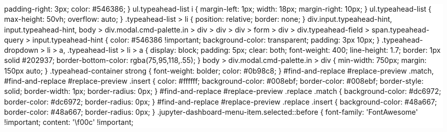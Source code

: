  padding-right: 3px;
 color: #546386;
}
ul.typeahead-list i {
 margin-left: 1px;
 width: 18px;
 margin-right: 10px;
}
ul.typeahead-list {
 max-height: 50vh;
 overflow: auto;
}
.typeahead-list > li {
 position: relative;
 border: none;
}
div.input.typeahead-hint,
input.typeahead-hint,
body > div.modal.cmd-palette.in > div > div > div > form > div > div.typeahead-field > span.typeahead-query > input.typeahead-hint {
 color: #546386 !important;
 background-color: transparent;
 padding: 3px 10px;
}
.typeahead-dropdown > li > a,
.typeahead-list > li > a {
 display: block;
 padding: 5px;
 clear: both;
 font-weight: 400;
 line-height: 1.7;
 border: 1px solid #202937;
 border-bottom-color: rgba(75,95,118,.55);
}
body > div.modal.cmd-palette.in > div {
 min-width: 750px;
 margin: 150px auto;
}
.typeahead-container strong {
 font-weight: bolder;
 color: #0b98c8;
}
#find-and-replace #replace-preview .match,
#find-and-replace #replace-preview .insert {
 color: #ffffff;
 background-color: #008ebf;
 border-color: #008ebf;
 border-style: solid;
 border-width: 1px;
 border-radius: 0px;
}
#find-and-replace #replace-preview .replace .match {
 background-color: #dc6972;
 border-color: #dc6972;
 border-radius: 0px;
}
#find-and-replace #replace-preview .replace .insert {
 background-color: #48a667;
 border-color: #48a667;
 border-radius: 0px;
}
.jupyter-dashboard-menu-item.selected::before {
 font-family: 'FontAwesome' !important;
 content: '\f00c' !important;